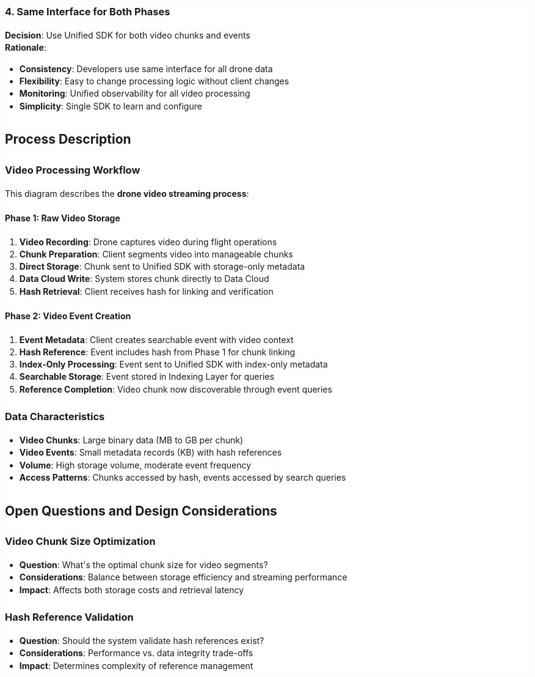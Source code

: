 ### 4. Same Interface for Both Phases

**Decision**: Use Unified SDK for both video chunks and events  
**Rationale**:

- **Consistency**: Developers use same interface for all drone data
- **Flexibility**: Easy to change processing logic without client changes
- **Monitoring**: Unified observability for all video processing
- **Simplicity**: Single SDK to learn and configure

## Process Description

### Video Processing Workflow

This diagram describes the **drone video streaming process**:

#### Phase 1: Raw Video Storage

1. **Video Recording**: Drone captures video during flight operations
2. **Chunk Preparation**: Client segments video into manageable chunks
3. **Direct Storage**: Chunk sent to Unified SDK with storage-only metadata
4. **Data Cloud Write**: System stores chunk directly to Data Cloud
5. **Hash Retrieval**: Client receives hash for linking and verification

#### Phase 2: Video Event Creation

1. **Event Metadata**: Client creates searchable event with video context
2. **Hash Reference**: Event includes hash from Phase 1 for chunk linking
3. **Index-Only Processing**: Event sent to Unified SDK with index-only metadata
4. **Searchable Storage**: Event stored in Indexing Layer for queries
5. **Reference Completion**: Video chunk now discoverable through event queries

### Data Characteristics

- **Video Chunks**: Large binary data (MB to GB per chunk)
- **Video Events**: Small metadata records (KB) with hash references
- **Volume**: High storage volume, moderate event frequency
- **Access Patterns**: Chunks accessed by hash, events accessed by search queries

## Open Questions and Design Considerations

### Video Chunk Size Optimization

- **Question**: What's the optimal chunk size for video segments?
- **Considerations**: Balance between storage efficiency and streaming performance
- **Impact**: Affects both storage costs and retrieval latency

### Hash Reference Validation

- **Question**: Should the system validate hash references exist?
- **Considerations**: Performance vs. data integrity trade-offs
- **Impact**: Determines complexity of reference management
